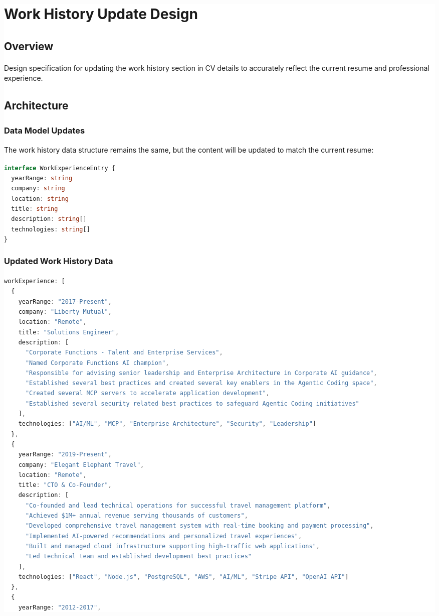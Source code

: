 # Work History Update Design

## Overview
Design specification for updating the work history section in CV details to accurately reflect the current resume and professional experience.

## Architecture

### Data Model Updates
The work history data structure remains the same, but the content will be updated to match the current resume:

```typescript
interface WorkExperienceEntry {
  yearRange: string
  company: string
  location: string
  title: string
  description: string[]
  technologies: string[]
}
```

### Updated Work History Data
```typescript
workExperience: [
  {
    yearRange: "2017-Present",
    company: "Liberty Mutual",
    location: "Remote",
    title: "Solutions Engineer",
    description: [
      "Corporate Functions - Talent and Enterprise Services",
      "Named Corporate Functions AI champion",
      "Responsible for advising senior leadership and Enterprise Architecture in Corporate AI guidance",
      "Established several best practices and created several key enablers in the Agentic Coding space",
      "Created several MCP servers to accelerate application development",
      "Established several security related best practices to safeguard Agentic Coding initiatives"
    ],
    technologies: ["AI/ML", "MCP", "Enterprise Architecture", "Security", "Leadership"]
  },
  {
    yearRange: "2019-Present",
    company: "Elegant Elephant Travel",
    location: "Remote",
    title: "CTO & Co-Founder",
    description: [
      "Co-founded and lead technical operations for successful travel management platform",
      "Achieved $1M+ annual revenue serving thousands of customers",
      "Developed comprehensive travel management system with real-time booking and payment processing",
      "Implemented AI-powered recommendations and personalized travel experiences",
      "Built and managed cloud infrastructure supporting high-traffic web applications",
      "Led technical team and established development best practices"
    ],
    technologies: ["React", "Node.js", "PostgreSQL", "AWS", "AI/ML", "Stripe API", "OpenAI API"]
  },
  {
    yearRange: "2012-2017",
```